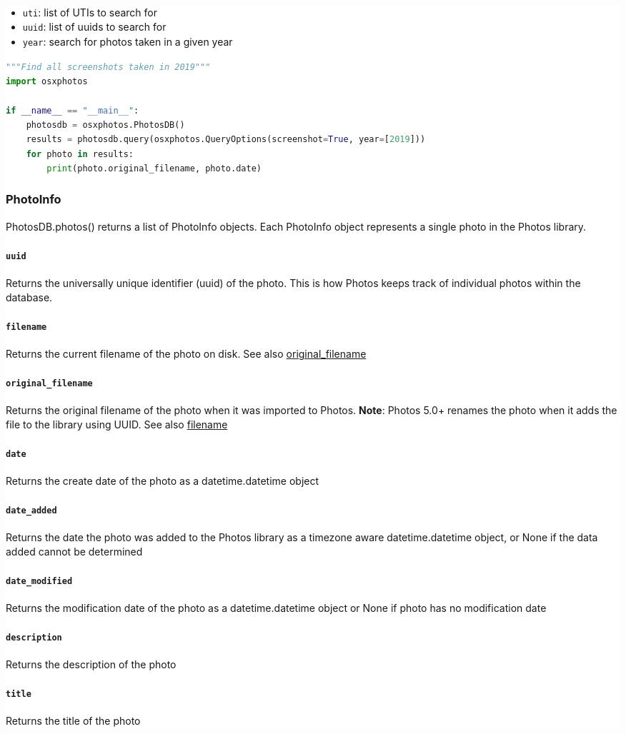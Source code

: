 * `uti`: list of UTIs to search for
* `uuid`: list of uuids to search for
* `year`: search for photos taken in a given year

```python
"""Find all screenshots taken in 2019"""
import osxphotos

if __name__ == "__main__":
    photosdb = osxphotos.PhotosDB()
    results = photosdb.query(osxphotos.QueryOptions(screenshot=True, year=[2019]))
    for photo in results:
        print(photo.original_filename, photo.date)
```

### PhotoInfo

PhotosDB.photos() returns a list of PhotoInfo objects.  Each PhotoInfo object represents a single photo in the Photos library.

#### `uuid`

Returns the universally unique identifier (uuid) of the photo.  This is how Photos keeps track of individual photos within the database.

#### `filename`

Returns the current filename of the photo on disk.  See also [original_filename](#original_filename)

#### `original_filename`

Returns the original filename of the photo when it was imported to Photos.  **Note**: Photos 5.0+ renames the photo when it adds the file to the library using UUID.  See also [filename](#filename)

#### `date`

Returns the create date of the photo as a datetime.datetime object

#### `date_added`

Returns the date the photo was added to the Photos library as a timezone aware datetime.datetime object, or None if the data added cannot be determined

#### `date_modified`

Returns the modification date of the photo as a datetime.datetime object or None if photo has no modification date

#### `description`

Returns the description of the photo

#### `title`

Returns the title of the photo
